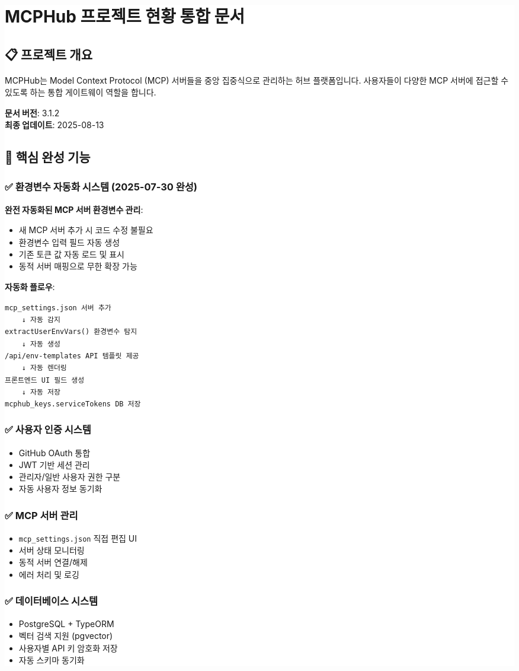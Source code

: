 # MCPHub 프로젝트 현황 통합 문서

## 📋 프로젝트 개요

MCPHub는 Model Context Protocol (MCP) 서버들을 중앙 집중식으로 관리하는 허브 플랫폼입니다. 사용자들이 다양한 MCP 서버에 접근할 수 있도록 하는 통합 게이트웨이 역할을 합니다.

**문서 버전**: 3.1.2  
**최종 업데이트**: 2025-08-13

## 🎯 핵심 완성 기능

### ✅ **환경변수 자동화 시스템 (2025-07-30 완성)**

**완전 자동화된 MCP 서버 환경변수 관리**:
- 새 MCP 서버 추가 시 코드 수정 불필요
- 환경변수 입력 필드 자동 생성
- 기존 토큰 값 자동 로드 및 표시
- 동적 서버 매핑으로 무한 확장 가능

**자동화 플로우**:
```
mcp_settings.json 서버 추가
    ↓ 자동 감지
extractUserEnvVars() 환경변수 탐지
    ↓ 자동 생성
/api/env-templates API 템플릿 제공
    ↓ 자동 렌더링
프론트엔드 UI 필드 생성
    ↓ 자동 저장
mcphub_keys.serviceTokens DB 저장
```

### ✅ **사용자 인증 시스템**
- GitHub OAuth 통합
- JWT 기반 세션 관리
- 관리자/일반 사용자 권한 구분
- 자동 사용자 정보 동기화

### ✅ **MCP 서버 관리**
- `mcp_settings.json` 직접 편집 UI
- 서버 상태 모니터링
- 동적 서버 연결/해제
- 에러 처리 및 로깅

### ✅ **데이터베이스 시스템**
- PostgreSQL + TypeORM
- 벡터 검색 지원 (pgvector)
- 사용자별 API 키 암호화 저장
- 자동 스키마 동기화
